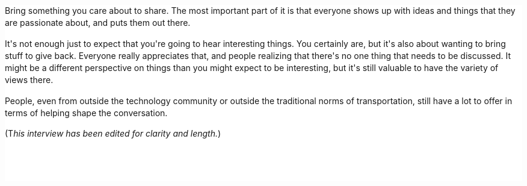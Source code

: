Bring something you care about to share. The most important part of it is that everyone shows up with ideas and things that they are passionate about, and puts them out there.

It's not enough just to expect that you're going to hear interesting things. You certainly are, but it's also about wanting to bring stuff to give back. Everyone really appreciates that, and people realizing that there's no one thing that needs to be discussed. It might be a different perspective on things than you might expect to be interesting, but it's still valuable to have the variety of views there.

People, even from outside the technology community or outside the traditional norms of transportation, still have a lot to offer in terms of helping shape the conversation.

(T<em>his interview has been edited for clarity and length.</em>)

&nbsp;

&nbsp;
